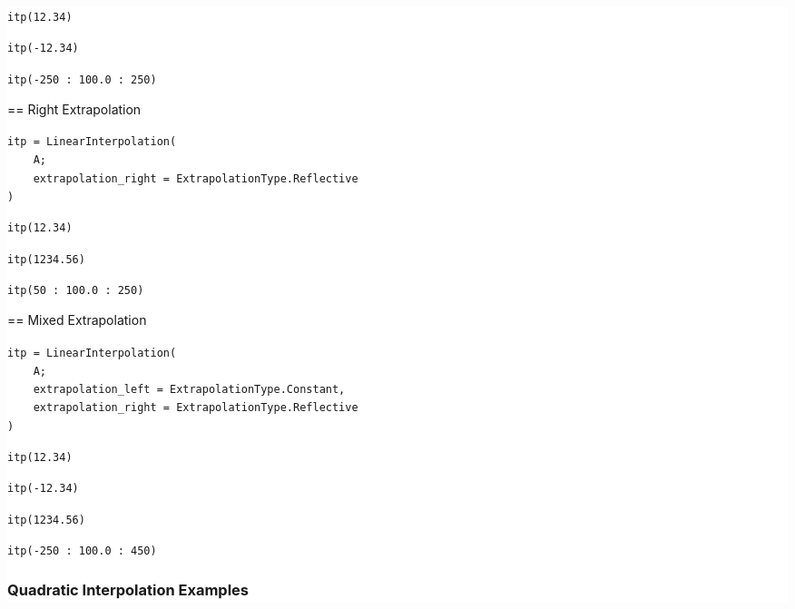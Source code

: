 ```@ansi Interpolation1D
itp(12.34)
```

```@ansi Interpolation1D
itp(-12.34)
```

```@ansi Interpolation1D
itp(-250 : 100.0 : 250)
```


== Right Extrapolation

```@ansi Interpolation1D
itp = LinearInterpolation(
    A;
    extrapolation_right = ExtrapolationType.Reflective
)
```

```@ansi Interpolation1D
itp(12.34)
```

```@ansi Interpolation1D
itp(1234.56)
```

```@ansi Interpolation1D
itp(50 : 100.0 : 250)
```


== Mixed Extrapolation

```@ansi Interpolation1D
itp = LinearInterpolation(
    A;
    extrapolation_left = ExtrapolationType.Constant,
    extrapolation_right = ExtrapolationType.Reflective
)
```

```@ansi Interpolation1D
itp(12.34)
```

```@ansi Interpolation1D
itp(-12.34)
```

```@ansi Interpolation1D
itp(1234.56)
```

```@ansi Interpolation1D
itp(-250 : 100.0 : 450)
```

### Quadratic Interpolation Examples
